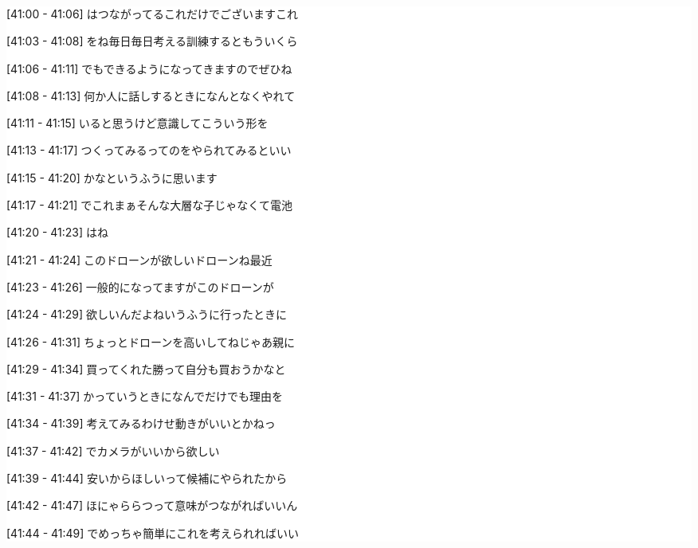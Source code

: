 [41:00 - 41:06]
はつながってるこれだけでございますこれ

[41:03 - 41:08]
をね毎日毎日考える訓練するともういくら

[41:06 - 41:11]
でもできるようになってきますのでぜひね

[41:08 - 41:13]
何か人に話しするときになんとなくやれて

[41:11 - 41:15]
いると思うけど意識してこういう形を

[41:13 - 41:17]
つくってみるってのをやられてみるといい

[41:15 - 41:20]
かなというふうに思います

[41:17 - 41:21]
でこれまぁそんな大層な子じゃなくて電池

[41:20 - 41:23]
はね

[41:21 - 41:24]
このドローンが欲しいドローンね最近

[41:23 - 41:26]
一般的になってますがこのドローンが

[41:24 - 41:29]
欲しいんだよねいうふうに行ったときに

[41:26 - 41:31]
ちょっとドローンを高いしてねじゃあ親に

[41:29 - 41:34]
買ってくれた勝って自分も買おうかなと

[41:31 - 41:37]
かっていうときになんでだけでも理由を

[41:34 - 41:39]
考えてみるわけせ動きがいいとかねっ

[41:37 - 41:42]
でカメラがいいから欲しい

[41:39 - 41:44]
安いからほしいって候補にやられたから

[41:42 - 41:47]
ほにゃららつって意味がつながればいいん

[41:44 - 41:49]
でめっちゃ簡単にこれを考えられればいい
